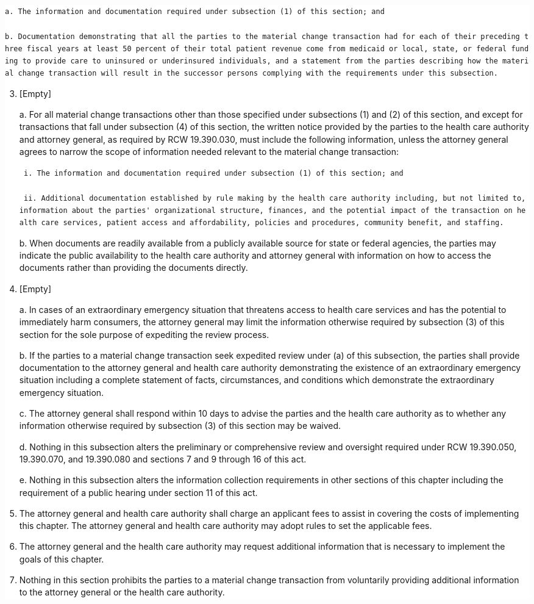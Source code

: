     a. The information and documentation required under subsection (1) of this section; and

    b. Documentation demonstrating that all the parties to the material change transaction had for each of their preceding three fiscal years at least 50 percent of their total patient revenue come from medicaid or local, state, or federal funding to provide care to uninsured or underinsured individuals, and a statement from the parties describing how the material change transaction will result in the successor persons complying with the requirements under this subsection.

3. [Empty]

    a. For all material change transactions other than those specified under subsections (1) and (2) of this section, and except for transactions that fall under subsection (4) of this section, the written notice provided by the parties to the health care authority and attorney general, as required by RCW 19.390.030, must include the following information, unless the attorney general agrees to narrow the scope of information needed relevant to the material change transaction:

        i. The information and documentation required under subsection (1) of this section; and

        ii. Additional documentation established by rule making by the health care authority including, but not limited to, information about the parties' organizational structure, finances, and the potential impact of the transaction on health care services, patient access and affordability, policies and procedures, community benefit, and staffing.

    b. When documents are readily available from a publicly available source for state or federal agencies, the parties may indicate the public availability to the health care authority and attorney general with information on how to access the documents rather than providing the documents directly.

4. [Empty]

    a. In cases of an extraordinary emergency situation that threatens access to health care services and has the potential to immediately harm consumers, the attorney general may limit the information otherwise required by subsection (3) of this section for the sole purpose of expediting the review process.

    b. If the parties to a material change transaction seek expedited review under (a) of this subsection, the parties shall provide documentation to the attorney general and health care authority demonstrating the existence of an extraordinary emergency situation including a complete statement of facts, circumstances, and conditions which demonstrate the extraordinary emergency situation.

    c. The attorney general shall respond within 10 days to advise the parties and the health care authority as to whether any information otherwise required by subsection (3) of this section may be waived.

    d. Nothing in this subsection alters the preliminary or comprehensive review and oversight required under RCW 19.390.050, 19.390.070, and 19.390.080 and sections 7 and 9 through 16 of this act.

    e. Nothing in this subsection alters the information collection requirements in other sections of this chapter including the requirement of a public hearing under section 11 of this act.

5. The attorney general and health care authority shall charge an applicant fees to assist in covering the costs of implementing this chapter. The attorney general and health care authority may adopt rules to set the applicable fees.

6. The attorney general and the health care authority may request additional information that is necessary to implement the goals of this chapter.

7. Nothing in this section prohibits the parties to a material change transaction from voluntarily providing additional information to the attorney general or the health care authority.
